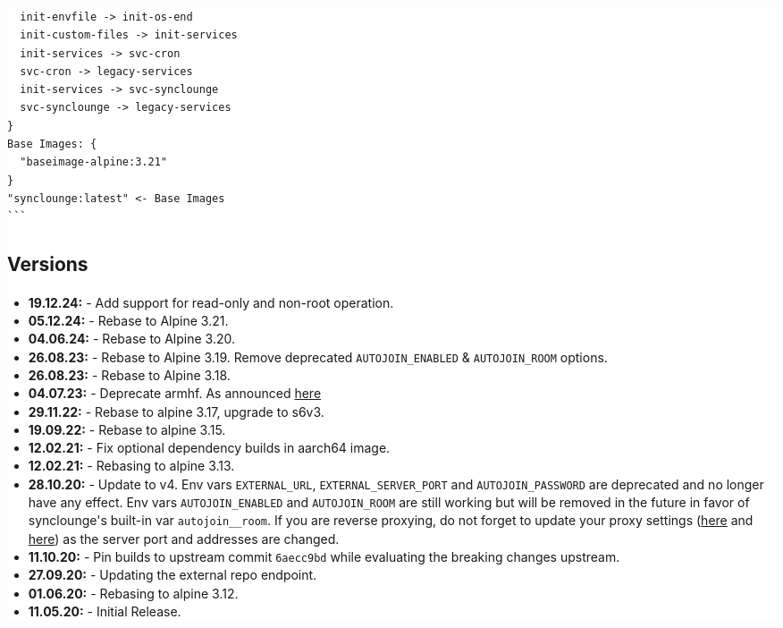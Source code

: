       init-envfile -> init-os-end
      init-custom-files -> init-services
      init-services -> svc-cron
      svc-cron -> legacy-services
      init-services -> svc-synclounge
      svc-synclounge -> legacy-services
    }
    Base Images: {
      "baseimage-alpine:3.21"
    }
    "synclounge:latest" <- Base Images
    ```

## Versions

* **19.12.24:** - Add support for read-only and non-root operation.
* **05.12.24:** - Rebase to Alpine 3.21.
* **04.06.24:** - Rebase to Alpine 3.20.
* **26.08.23:** - Rebase to Alpine 3.19. Remove deprecated `AUTOJOIN_ENABLED` & `AUTOJOIN_ROOM` options.
* **26.08.23:** - Rebase to Alpine 3.18.
* **04.07.23:** - Deprecate armhf. As announced [here](https://www.linuxserver.io/blog/a-farewell-to-arm-hf)
* **29.11.22:** - Rebase to alpine 3.17, upgrade to s6v3.
* **19.09.22:** - Rebase to alpine 3.15.
* **12.02.21:** - Fix optional dependency builds in aarch64 image.
* **12.02.21:** - Rebasing to alpine 3.13.
* **28.10.20:** - Update to v4. Env vars `EXTERNAL_URL`, `EXTERNAL_SERVER_PORT` and `AUTOJOIN_PASSWORD` are deprecated and no longer have any effect. Env vars `AUTOJOIN_ENABLED` and `AUTOJOIN_ROOM` are still working but will be removed in the future in favor of synclounge's built-in var `autojoin__room`. If you are reverse proxying, do not forget to update your proxy settings ([here](https://github.com/linuxserver/reverse-proxy-confs/blob/master/synclounge.subdomain.conf.sample) and [here](https://github.com/linuxserver/reverse-proxy-confs/blob/master/synclounge.subfolder.conf.sample)) as the server port and addresses are changed.
* **11.10.20:** - Pin builds to upstream commit `6aecc9bd` while evaluating the breaking changes upstream.
* **27.09.20:** - Updating the external repo endpoint.
* **01.06.20:** - Rebasing to alpine 3.12.
* **11.05.20:** - Initial Release.
